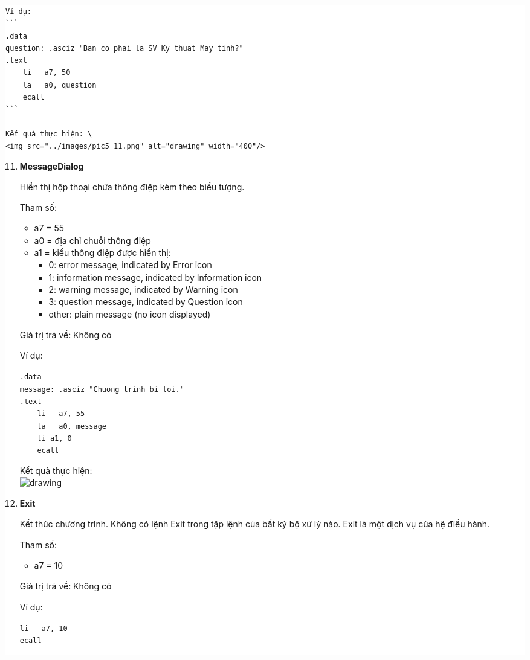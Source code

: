     Ví dụ:
    ```
    .data
    question: .asciz "Ban co phai la SV Ky thuat May tinh?"
    .text
        li   a7, 50
        la   a0, question
        ecall
    ```

    Kết quả thực hiện: \
    <img src="../images/pic5_11.png" alt="drawing" width="400"/>

11.	**MessageDialog**

    Hiển thị hộp thoại chứa thông điệp kèm theo biểu tượng.

    Tham số:
    - a7 = 55
    - a0 = địa chỉ chuỗi thông điệp
    - a1 = kiểu thông điệp được hiển thị:
        - 0: error message, indicated by Error icon 
        - 1: information message, indicated by Information icon 
        - 2: warning message, indicated by Warning icon 
        - 3: question message, indicated by Question icon 
        - other: plain message (no icon displayed)

    Giá trị trả về: Không có

    Ví dụ:
    ```
    .data
    message: .asciz "Chuong trinh bi loi."
    .text
        li   a7, 55
        la   a0, message
        li a1, 0
        ecall
    ``` 
    Kết quả thực hiện: \
    <img src="../images/pic5_12.png" alt="drawing" width="400"/>

12.	**Exit**

    Kết thúc chương trình. Không có lệnh Exit trong tập lệnh của bất kỳ bộ xử lý nào. Exit là một dịch vụ của hệ điều hành.

    Tham số:
    - a7 = 10

    Giá trị trả về: Không có

    Ví dụ:
    ```
    li   a7, 10
    ecall         
    ```

---